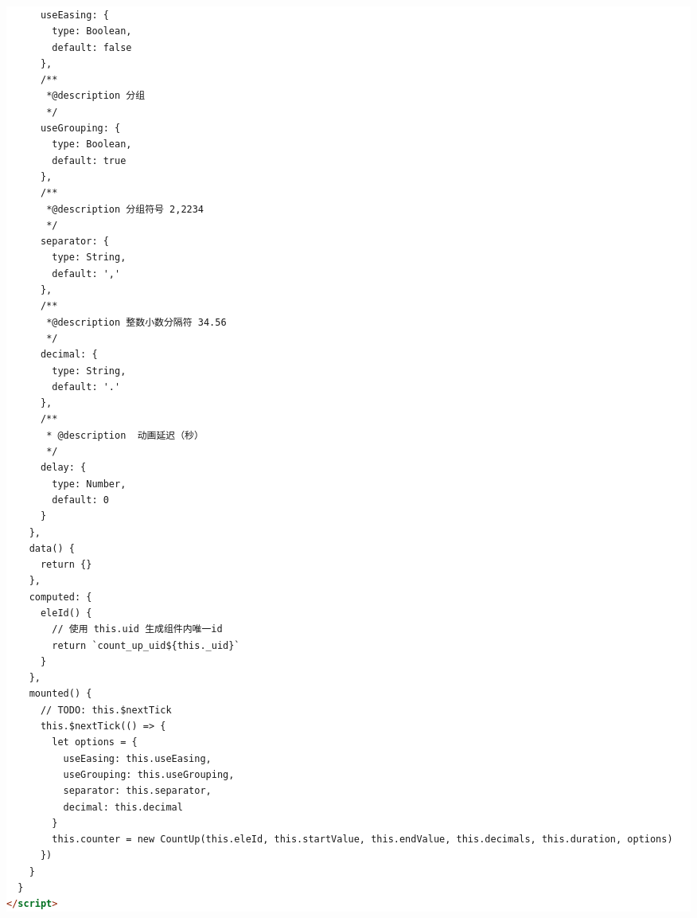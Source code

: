 ```html
      useEasing: {
        type: Boolean,
        default: false
      },
      /**
       *@description 分组
       */
      useGrouping: {
        type: Boolean,
        default: true
      },
      /**
       *@description 分组符号 2,2234
       */
      separator: {
        type: String,
        default: ','
      },
      /**
       *@description 整数小数分隔符 34.56
       */
      decimal: {
        type: String,
        default: '.'
      },
      /**
       * @description  动画延迟（秒）
       */
      delay: {
        type: Number,
        default: 0
      }
    },
    data() {
      return {}
    },
    computed: {
      eleId() {
        // 使用 this.uid 生成组件内唯一id
        return `count_up_uid${this._uid}`
      }
    },
    mounted() {
      // TODO: this.$nextTick
      this.$nextTick(() => {
        let options = {
          useEasing: this.useEasing,
          useGrouping: this.useGrouping,
          separator: this.separator,
          decimal: this.decimal
        }
        this.counter = new CountUp(this.eleId, this.startValue, this.endValue, this.decimals, this.duration, options)
      })
    }
  }
</script>
```
